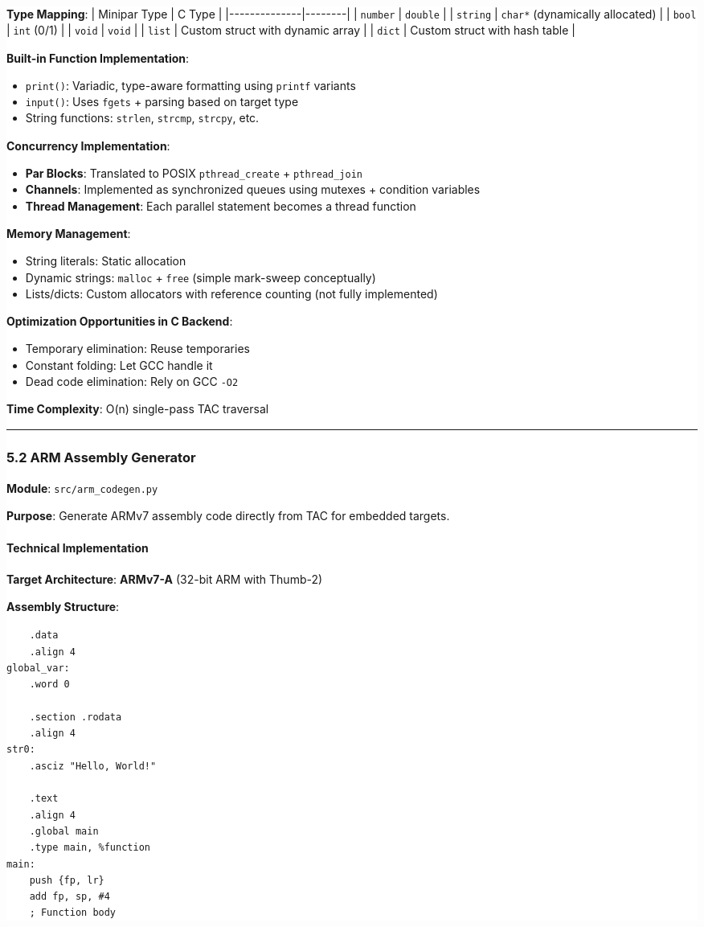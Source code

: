 **Type Mapping**:
| Minipar Type | C Type |
|--------------|--------|
| `number` | `double` |
| `string` | `char*` (dynamically allocated) |
| `bool` | `int` (0/1) |
| `void` | `void` |
| `list` | Custom struct with dynamic array |
| `dict` | Custom struct with hash table |

**Built-in Function Implementation**:
- `print()`: Variadic, type-aware formatting using `printf` variants
- `input()`: Uses `fgets` + parsing based on target type
- String functions: `strlen`, `strcmp`, `strcpy`, etc.

**Concurrency Implementation**:
- **Par Blocks**: Translated to POSIX `pthread_create` + `pthread_join`
- **Channels**: Implemented as synchronized queues using mutexes + condition variables
- **Thread Management**: Each parallel statement becomes a thread function

**Memory Management**:
- String literals: Static allocation
- Dynamic strings: `malloc` + `free` (simple mark-sweep conceptually)
- Lists/dicts: Custom allocators with reference counting (not fully implemented)

**Optimization Opportunities in C Backend**:
- Temporary elimination: Reuse temporaries
- Constant folding: Let GCC handle it
- Dead code elimination: Rely on GCC `-O2`

**Time Complexity**: O(n) single-pass TAC traversal

---

### 5.2 ARM Assembly Generator

**Module**: `src/arm_codegen.py`

**Purpose**: Generate ARMv7 assembly code directly from TAC for embedded targets.

#### Technical Implementation

**Target Architecture**: **ARMv7-A** (32-bit ARM with Thumb-2)

**Assembly Structure**:
```assembly
    .data
    .align 4
global_var:
    .word 0

    .section .rodata
    .align 4
str0:
    .asciz "Hello, World!"

    .text
    .align 4
    .global main
    .type main, %function
main:
    push {fp, lr}
    add fp, sp, #4
    ; Function body
```